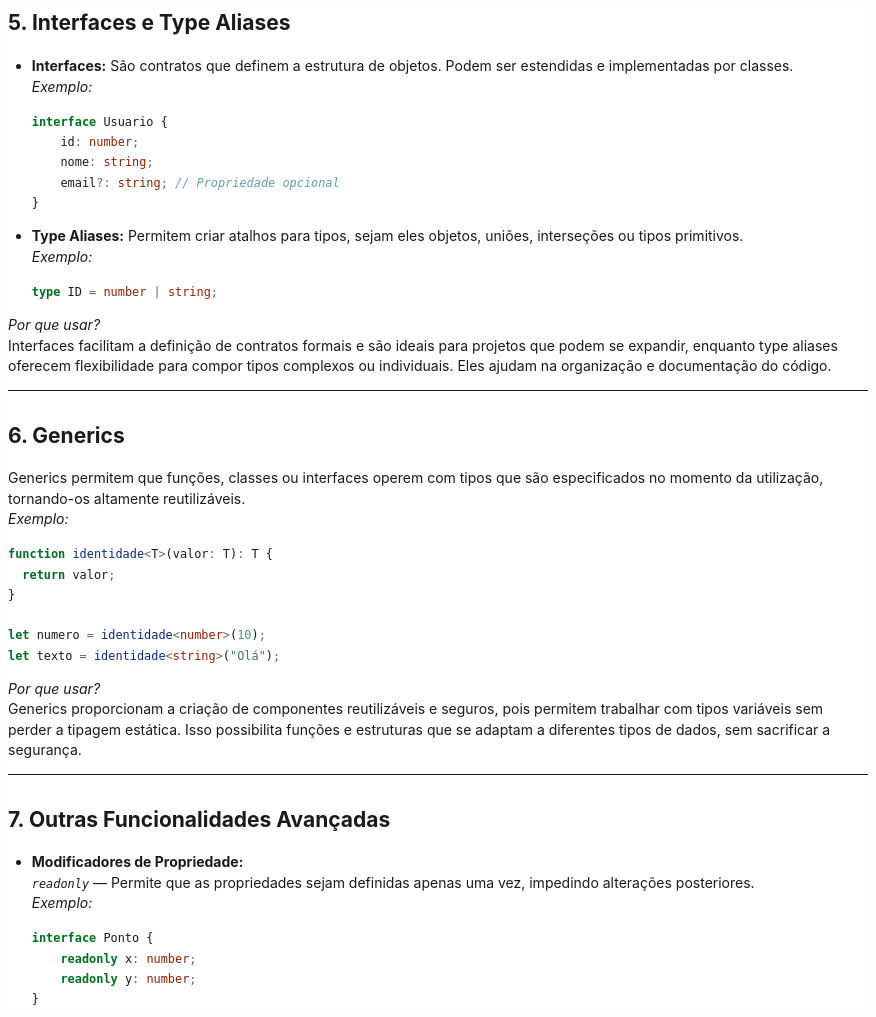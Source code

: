 
## 5. Interfaces e Type Aliases

- **Interfaces:** São contratos que definem a estrutura de objetos. Podem ser estendidas e implementadas por classes.  
  _Exemplo:_  
  ```typescript
  interface Usuario {
      id: number;
      nome: string;
      email?: string; // Propriedade opcional
  }
  ```
  
- **Type Aliases:** Permitem criar atalhos para tipos, sejam eles objetos, uniões, interseções ou tipos primitivos.  
  _Exemplo:_  
  ```typescript
  type ID = number | string;
  ```

*Por que usar?*  
Interfaces facilitam a definição de contratos formais e são ideais para projetos que podem se expandir, enquanto type aliases oferecem flexibilidade para compor tipos complexos ou individuais. Eles ajudam na organização e documentação do código.

---

## 6. Generics

Generics permitem que funções, classes ou interfaces operem com tipos que são especificados no momento da utilização, tornando-os altamente reutilizáveis.  
_Exemplo:_  
```typescript
function identidade<T>(valor: T): T {
  return valor;
}

let numero = identidade<number>(10);
let texto = identidade<string>("Olá");
```

*Por que usar?*  
Generics proporcionam a criação de componentes reutilizáveis e seguros, pois permitem trabalhar com tipos variáveis sem perder a tipagem estática. Isso possibilita funções e estruturas que se adaptam a diferentes tipos de dados, sem sacrificar a segurança.

---

## 7. Outras Funcionalidades Avançadas

- **Modificadores de Propriedade:**  
  *`readonly`* — Permite que as propriedades sejam definidas apenas uma vez, impedindo alterações posteriores.  
  _Exemplo:_  
  ```typescript
  interface Ponto {
      readonly x: number;
      readonly y: number;
  }
  ```
